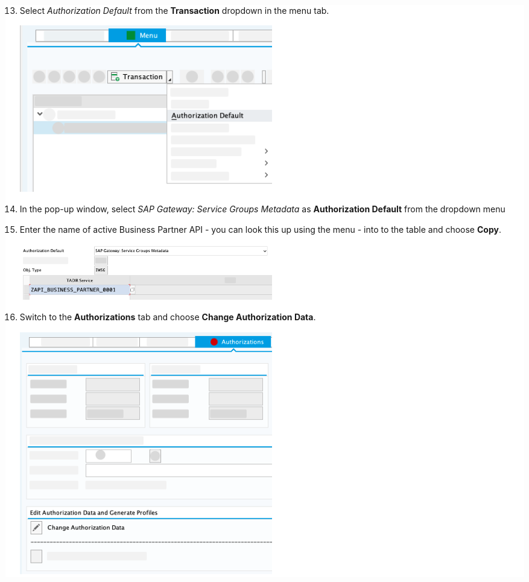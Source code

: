 13. Select _Authorization Default_ from the **Transaction** dropdown in the menu tab.

    <img src="././images/configure_odata_Service_7.png" width="50%">

14. In the pop-up window, select _SAP Gateway: Service Groups Metadata_ as **Authorization Default** from the dropdown menu

15. Enter the name of active Business Partner API - you can look this up using the menu - into to the table and choose **Copy**.

    <img src="././images/configure_odata_Service_8.png" width="50%">

16. Switch to the **Authorizations** tab and choose **Change Authorization Data**.

    <img src="././images/configure_odata_Service_9.png" width="50%">

